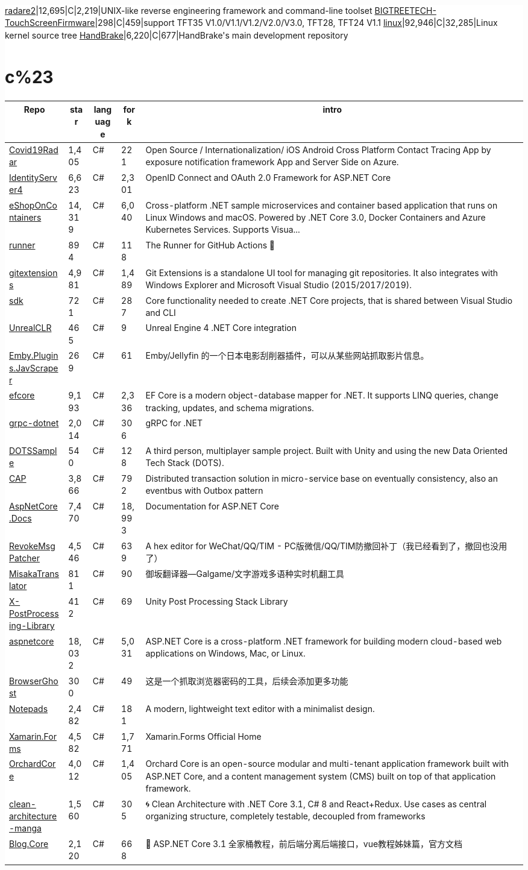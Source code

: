[radare2](https://github.com/radareorg/radare2)|12,695|C|2,219|UNIX-like reverse engineering framework and command-line toolset
[BIGTREETECH-TouchScreenFirmware](https://github.com/bigtreetech/BIGTREETECH-TouchScreenFirmware)|298|C|459|support TFT35 V1.0/V1.1/V1.2/V2.0/V3.0, TFT28, TFT24 V1.1
[linux](https://github.com/torvalds/linux)|92,946|C|32,285|Linux kernel source tree
[HandBrake](https://github.com/HandBrake/HandBrake)|6,220|C|677|HandBrake's main development repository


# c%23

Repo|star|language|fork|intro
-|-|-|-|-
[Covid19Radar](https://github.com/Covid-19Radar/Covid19Radar)|1,405|C#|221|Open Source / Internationalization/ iOS Android Cross Platform Contact Tracing App by exposure notification framework App and Server Side on Azure.
[IdentityServer4](https://github.com/IdentityServer/IdentityServer4)|6,623|C#|2,301|OpenID Connect and OAuth 2.0 Framework for ASP.NET Core
[eShopOnContainers](https://github.com/dotnet-architecture/eShopOnContainers)|14,319|C#|6,040|Cross-platform .NET sample microservices and container based application that runs on Linux Windows and macOS. Powered by .NET Core 3.0, Docker Containers and Azure Kubernetes Services. Supports Visua...
[runner](https://github.com/actions/runner)|894|C#|118|The Runner for GitHub Actions 🚀
[gitextensions](https://github.com/gitextensions/gitextensions)|4,981|C#|1,489|Git Extensions is a standalone UI tool for managing git repositories. It also integrates with Windows Explorer and Microsoft Visual Studio (2015/2017/2019).
[sdk](https://github.com/dotnet/sdk)|721|C#|287|Core functionality needed to create .NET Core projects, that is shared between Visual Studio and CLI
[UnrealCLR](https://github.com/nxrighthere/UnrealCLR)|465|C#|9|Unreal Engine 4 .NET Core integration
[Emby.Plugins.JavScraper](https://github.com/JavScraper/Emby.Plugins.JavScraper)|269|C#|61|Emby/Jellyfin 的一个日本电影刮削器插件，可以从某些网站抓取影片信息。
[efcore](https://github.com/dotnet/efcore)|9,193|C#|2,336|EF Core is a modern object-database mapper for .NET. It supports LINQ queries, change tracking, updates, and schema migrations.
[grpc-dotnet](https://github.com/grpc/grpc-dotnet)|2,014|C#|306|gRPC for .NET
[DOTSSample](https://github.com/Unity-Technologies/DOTSSample)|540|C#|128|A third person, multiplayer sample project. Built with Unity and using the new Data Oriented Tech Stack (DOTS).
[CAP](https://github.com/dotnetcore/CAP)|3,866|C#|792|Distributed transaction solution in micro-service base on eventually consistency, also an eventbus with Outbox pattern
[AspNetCore.Docs](https://github.com/dotnet/AspNetCore.Docs)|7,470|C#|18,993|Documentation for ASP.NET Core
[RevokeMsgPatcher](https://github.com/huiyadanli/RevokeMsgPatcher)|4,546|C#|639|A hex editor for WeChat/QQ/TIM - PC版微信/QQ/TIM防撤回补丁（我已经看到了，撤回也没用了）
[MisakaTranslator](https://github.com/hanmin0822/MisakaTranslator)|811|C#|90|御坂翻译器—Galgame/文字游戏多语种实时机翻工具
[X-PostProcessing-Library](https://github.com/QianMo/X-PostProcessing-Library)|412|C#|69|Unity Post Processing Stack Library | Unity引擎的高品质后处理库
[aspnetcore](https://github.com/dotnet/aspnetcore)|18,032|C#|5,031|ASP.NET Core is a cross-platform .NET framework for building modern cloud-based web applications on Windows, Mac, or Linux.
[BrowserGhost](https://github.com/QAX-A-Team/BrowserGhost)|300|C#|49|这是一个抓取浏览器密码的工具，后续会添加更多功能
[Notepads](https://github.com/JasonStein/Notepads)|2,482|C#|181|A modern, lightweight text editor with a minimalist design.
[Xamarin.Forms](https://github.com/xamarin/Xamarin.Forms)|4,582|C#|1,771|Xamarin.Forms Official Home
[OrchardCore](https://github.com/OrchardCMS/OrchardCore)|4,012|C#|1,405|Orchard Core is an open-source modular and multi-tenant application framework built with ASP.NET Core, and a content management system (CMS) built on top of that application framework.
[clean-architecture-manga](https://github.com/ivanpaulovich/clean-architecture-manga)|1,560|C#|305|🌀 Clean Architecture with .NET Core 3.1, C# 8 and React+Redux. Use cases as central organizing structure, completely testable, decoupled from frameworks
[Blog.Core](https://github.com/anjoy8/Blog.Core)|2,120|C#|668|💖 ASP.NET Core 3.1 全家桶教程，前后端分离后端接口，vue教程姊妹篇，官方文档
